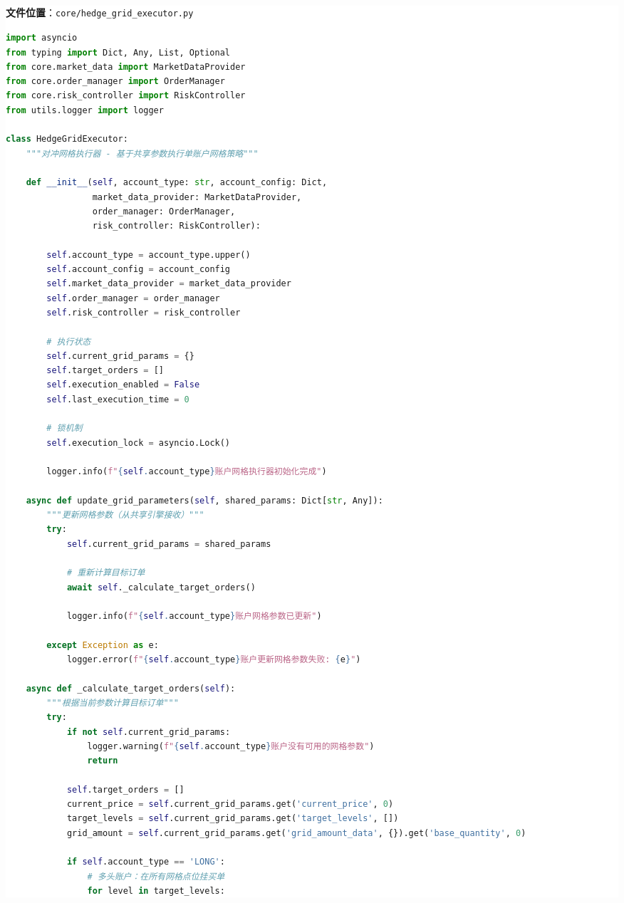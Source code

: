
**文件位置**：`core/hedge_grid_executor.py`

```python
import asyncio
from typing import Dict, Any, List, Optional
from core.market_data import MarketDataProvider
from core.order_manager import OrderManager
from core.risk_controller import RiskController
from utils.logger import logger

class HedgeGridExecutor:
    """对冲网格执行器 - 基于共享参数执行单账户网格策略"""
    
    def __init__(self, account_type: str, account_config: Dict,
                 market_data_provider: MarketDataProvider,
                 order_manager: OrderManager,
                 risk_controller: RiskController):
        
        self.account_type = account_type.upper()
        self.account_config = account_config
        self.market_data_provider = market_data_provider
        self.order_manager = order_manager
        self.risk_controller = risk_controller
        
        # 执行状态
        self.current_grid_params = {}
        self.target_orders = []
        self.execution_enabled = False
        self.last_execution_time = 0
        
        # 锁机制
        self.execution_lock = asyncio.Lock()
        
        logger.info(f"{self.account_type}账户网格执行器初始化完成")
    
    async def update_grid_parameters(self, shared_params: Dict[str, Any]):
        """更新网格参数（从共享引擎接收）"""
        try:
            self.current_grid_params = shared_params
            
            # 重新计算目标订单
            await self._calculate_target_orders()
            
            logger.info(f"{self.account_type}账户网格参数已更新")
            
        except Exception as e:
            logger.error(f"{self.account_type}账户更新网格参数失败: {e}")
    
    async def _calculate_target_orders(self):
        """根据当前参数计算目标订单"""
        try:
            if not self.current_grid_params:
                logger.warning(f"{self.account_type}账户没有可用的网格参数")
                return
            
            self.target_orders = []
            current_price = self.current_grid_params.get('current_price', 0)
            target_levels = self.current_grid_params.get('target_levels', [])
            grid_amount = self.current_grid_params.get('grid_amount_data', {}).get('base_quantity', 0)
            
            if self.account_type == 'LONG':
                # 多头账户：在所有网格点位挂买单
                for level in target_levels:
```